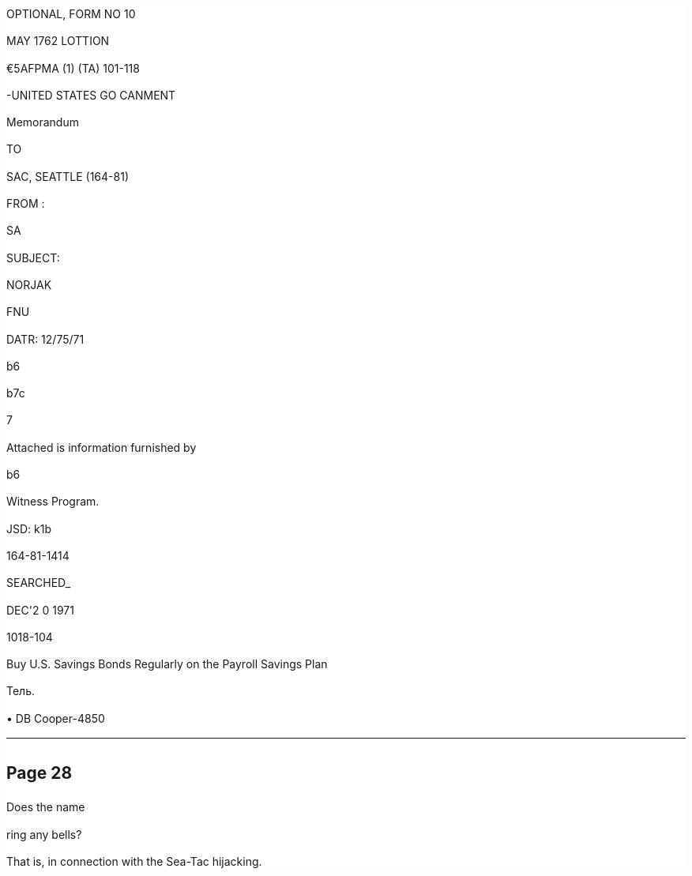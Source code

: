 OPTIONAL, FORM NO 10

MAY 1762 LOTTION

€5AFPMA (1) (TA) 101-118

-UNITED STATES GO CANMENT

Memorandum

TO

SAC, SEATTLE (164-81)

FROM :

SA

SUBJECT:

NORJAK

FNU

DATR: 12/75/71

b6

b7c

7

Attached is information furnished by

b6

Witness Program.

JSD: k1b

164-81-1414

SEARCHED_

DEC'2 0 1971

1018-104

Buy U.S. Savings Bonds Regularly on the Payroll Savings Plan

Тель.

• DB Cooper-4850

---

## Page 28

Does the name

ring any bells?

That is, in connection with the Sea-Tac hijacking.
